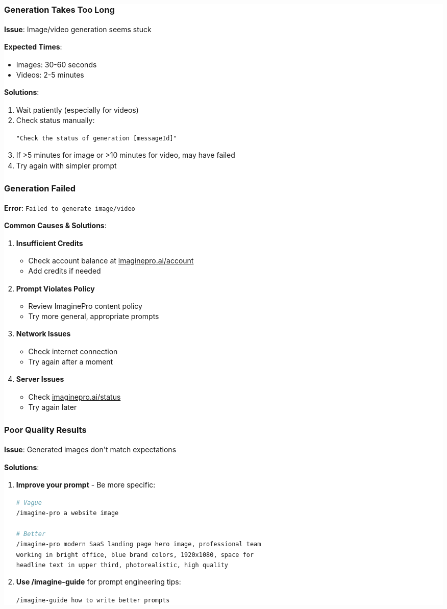 ### Generation Takes Too Long

**Issue**: Image/video generation seems stuck

**Expected Times**:
- Images: 30-60 seconds
- Videos: 2-5 minutes

**Solutions**:
1. Wait patiently (especially for videos)
2. Check status manually:
   ```
   "Check the status of generation [messageId]"
   ```
3. If >5 minutes for image or >10 minutes for video, may have failed
4. Try again with simpler prompt

### Generation Failed

**Error**: `Failed to generate image/video`

**Common Causes & Solutions**:

1. **Insufficient Credits**
   - Check account balance at [imaginepro.ai/account](https://imaginepro.ai/account)
   - Add credits if needed

2. **Prompt Violates Policy**
   - Review ImaginePro content policy
   - Try more general, appropriate prompts

3. **Network Issues**
   - Check internet connection
   - Try again after a moment

4. **Server Issues**
   - Check [imaginepro.ai/status](https://imaginepro.ai/status)
   - Try again later

### Poor Quality Results

**Issue**: Generated images don't match expectations

**Solutions**:

1. **Improve your prompt** - Be more specific:
   ```bash
   # Vague
   /imagine-pro a website image

   # Better
   /imagine-pro modern SaaS landing page hero image, professional team
   working in bright office, blue brand colors, 1920x1080, space for
   headline text in upper third, photorealistic, high quality
   ```

2. **Use /imagine-guide** for prompt engineering tips:
   ```bash
   /imagine-guide how to write better prompts
   ```
